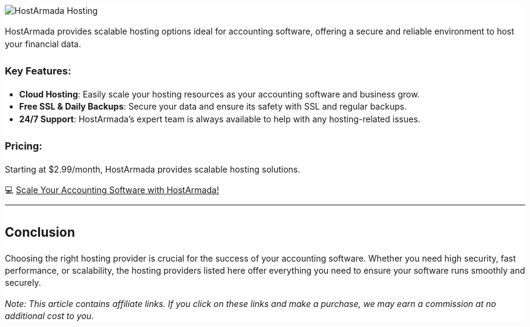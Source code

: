 ![HostArmada Hosting](https://i.imgur.com/KFbdf3o.jpeg "Hostarmada Hosting")

HostArmada provides scalable hosting options ideal for accounting software, offering a secure and reliable environment to host your financial data.

### Key Features:
- **Cloud Hosting**: Easily scale your hosting resources as your accounting software and business grow.
- **Free SSL & Daily Backups**: Secure your data and ensure its safety with SSL and regular backups.
- **24/7 Support**: HostArmada’s expert team is always available to help with any hosting-related issues.

### Pricing:
Starting at $2.99/month, HostArmada provides scalable hosting solutions.

💻 [Scale Your Accounting Software with HostArmada!](https://snipitx.com/hostarmada-jy)

---

## Conclusion

Choosing the right hosting provider is crucial for the success of your accounting software. Whether you need high security, fast performance, or scalability, the hosting providers listed here offer everything you need to ensure your software runs smoothly and securely. 

*Note: This article contains affiliate links. If you click on these links and make a purchase, we may earn a commission at no additional cost to you.*
